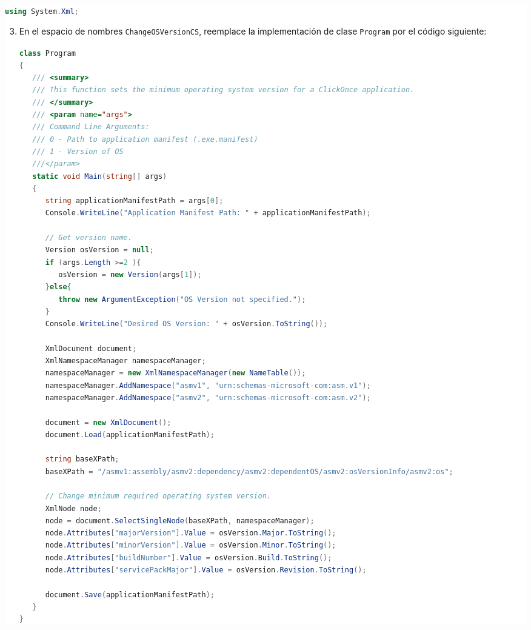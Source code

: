    ```csharp
   using System.Xml;
   ```

3. En el espacio de nombres `ChangeOSVersionCS`, reemplace la implementación de clase `Program` por el código siguiente:

   ```csharp
   class Program
   {
      /// <summary>
      /// This function sets the minimum operating system version for a ClickOnce application.
      /// </summary>
      /// <param name="args">
      /// Command Line Arguments:
      /// 0 - Path to application manifest (.exe.manifest)
      /// 1 - Version of OS
      ///</param>
      static void Main(string[] args)
      {
         string applicationManifestPath = args[0];
         Console.WriteLine("Application Manifest Path: " + applicationManifestPath);

         // Get version name.
         Version osVersion = null;
         if (args.Length >=2 ){
            osVersion = new Version(args[1]);
         }else{
            throw new ArgumentException("OS Version not specified.");
         }
         Console.WriteLine("Desired OS Version: " + osVersion.ToString());

         XmlDocument document;
         XmlNamespaceManager namespaceManager;
         namespaceManager = new XmlNamespaceManager(new NameTable());
         namespaceManager.AddNamespace("asmv1", "urn:schemas-microsoft-com:asm.v1");
         namespaceManager.AddNamespace("asmv2", "urn:schemas-microsoft-com:asm.v2");

         document = new XmlDocument();
         document.Load(applicationManifestPath);

         string baseXPath;
         baseXPath = "/asmv1:assembly/asmv2:dependency/asmv2:dependentOS/asmv2:osVersionInfo/asmv2:os";

         // Change minimum required operating system version.
         XmlNode node;
         node = document.SelectSingleNode(baseXPath, namespaceManager);
         node.Attributes["majorVersion"].Value = osVersion.Major.ToString();
         node.Attributes["minorVersion"].Value = osVersion.Minor.ToString();
         node.Attributes["buildNumber"].Value = osVersion.Build.ToString();
         node.Attributes["servicePackMajor"].Value = osVersion.Revision.ToString();

         document.Save(applicationManifestPath);
      }
   }
   ```
